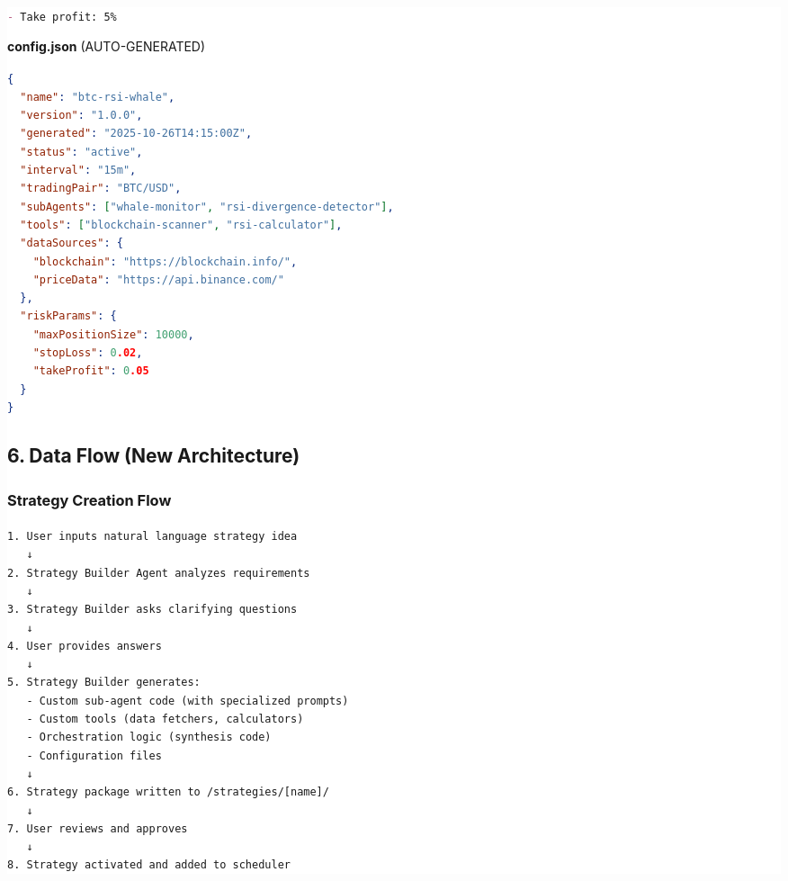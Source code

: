 ```markdown
- Take profit: 5%
```

**config.json** (AUTO-GENERATED)
```json
{
  "name": "btc-rsi-whale",
  "version": "1.0.0",
  "generated": "2025-10-26T14:15:00Z",
  "status": "active",
  "interval": "15m",
  "tradingPair": "BTC/USD",
  "subAgents": ["whale-monitor", "rsi-divergence-detector"],
  "tools": ["blockchain-scanner", "rsi-calculator"],
  "dataSources": {
    "blockchain": "https://blockchain.info/",
    "priceData": "https://api.binance.com/"
  },
  "riskParams": {
    "maxPositionSize": 10000,
    "stopLoss": 0.02,
    "takeProfit": 0.05
  }
}
```

## 6. Data Flow (New Architecture)

### Strategy Creation Flow
```
1. User inputs natural language strategy idea
   ↓
2. Strategy Builder Agent analyzes requirements
   ↓
3. Strategy Builder asks clarifying questions
   ↓
4. User provides answers
   ↓
5. Strategy Builder generates:
   - Custom sub-agent code (with specialized prompts)
   - Custom tools (data fetchers, calculators)
   - Orchestration logic (synthesis code)
   - Configuration files
   ↓
6. Strategy package written to /strategies/[name]/
   ↓
7. User reviews and approves
   ↓
8. Strategy activated and added to scheduler
```
